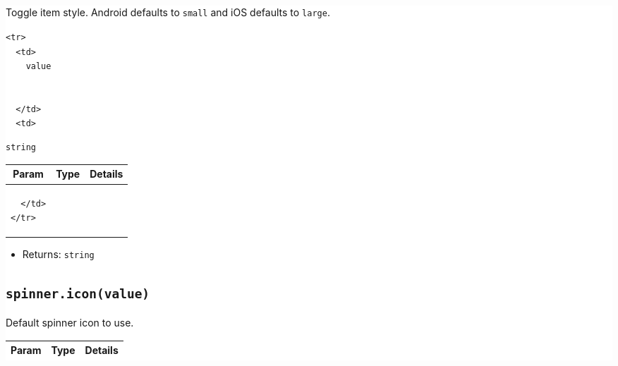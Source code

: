 </h2>

Toggle item style. Android defaults to `small` and iOS defaults to `large`.



<table class="table" style="margin:0;">
  <thead>
    <tr>
      <th>Param</th>
      <th>Type</th>
      <th>Details</th>
    </tr>
  </thead>
  <tbody>
    
    <tr>
      <td>
        value
        
        
      </td>
      <td>
        
  <code>string</code>
      </td>
      <td>
        
        
      </td>
    </tr>
    
  </tbody>
</table>






* Returns: 
  <code>string</code> 




<div id="spinner.icon"></div>
<h2>
  <code>spinner.icon(value)</code>

</h2>

Default spinner icon to use.



<table class="table" style="margin:0;">
  <thead>
    <tr>
      <th>Param</th>
      <th>Type</th>
      <th>Details</th>
    </tr>
  </thead>
  <tbody>
    